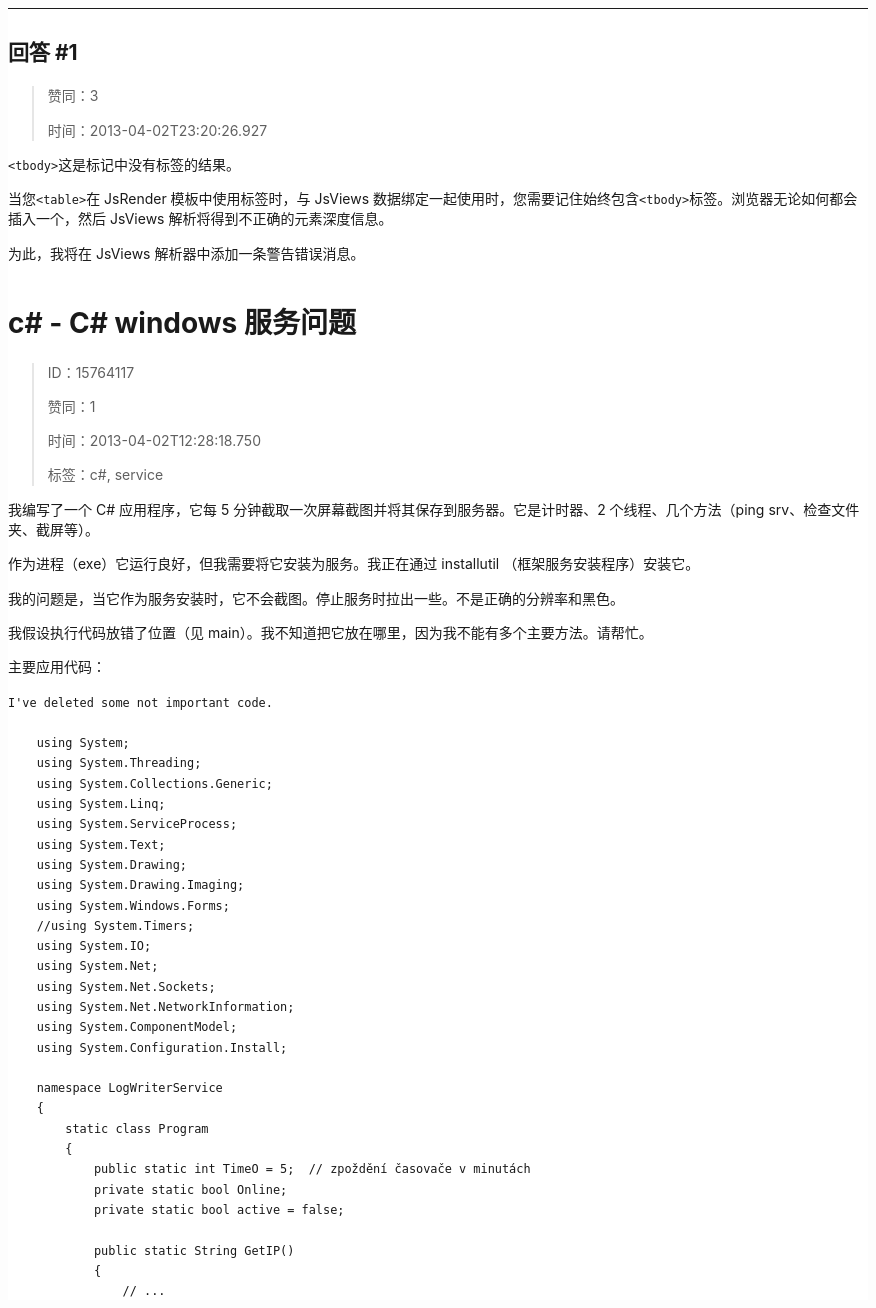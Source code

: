 
* * *

## 回答 #1

> 赞同：3
> 
> 时间：2013-04-02T23:20:26.927

`<tbody>`这是标记中没有标签的结果。

当您`<table>`在 JsRender 模板中使用标签时，与 JsViews 数据绑定一起使用时，您需要记住始终包含`<tbody>`标签。浏览器无论如何都会插入一个，然后 JsViews 解析将得到不正确的元素深度信息。

为此，我将在 JsViews 解析器中添加一条警告错误消息。

# c# - C# windows 服务问题

> ID：15764117
> 
> 赞同：1
> 
> 时间：2013-04-02T12:28:18.750
> 
> 标签：c#, service

我编写了一个 C# 应用程序，它每 5 分钟截取一次屏幕截图并将其保存到服务器。它是计时器、2 个线程、几个方法（ping srv、检查文件夹、截屏等）。

作为进程（exe）它运行良好，但我需要将它安装为服务。我正在通过 installutil （框架服务安装程序）安装它。

我的问题是，当它作为服务安装时，它不会截图。停止服务时拉出一些。不是正确的分辨率和黑色。

我假设执行代码放错了位置（见 main）。我不知道把它放在哪里，因为我不能有多个主要方法。请帮忙。

主要应用代码：

```
I've deleted some not important code. 

    using System;
    using System.Threading;
    using System.Collections.Generic;
    using System.Linq;
    using System.ServiceProcess;
    using System.Text;
    using System.Drawing;
    using System.Drawing.Imaging;
    using System.Windows.Forms;
    //using System.Timers;
    using System.IO;
    using System.Net;
    using System.Net.Sockets;
    using System.Net.NetworkInformation;
    using System.ComponentModel;
    using System.Configuration.Install;

    namespace LogWriterService
    {
        static class Program
        {
            public static int TimeO = 5;  // zpoždění časovače v minutách
            private static bool Online;
            private static bool active = false;

            public static String GetIP()
            {
                // ...  
```